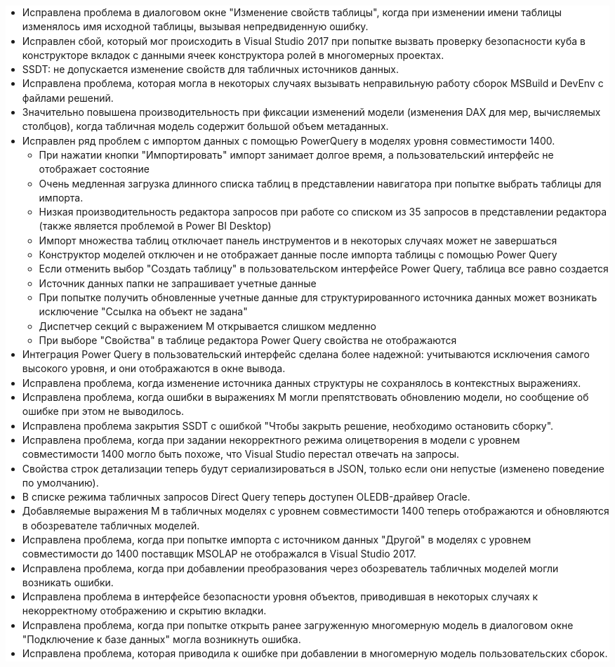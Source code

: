 - Исправлена проблема в диалоговом окне "Изменение свойств таблицы", когда при изменении имени таблицы изменялось имя исходной таблицы, вызывая непредвиденную ошибку.
- Исправлен сбой, который мог происходить в Visual Studio 2017 при попытке вызвать проверку безопасности куба в конструкторе вкладок с данными ячеек конструктора ролей в многомерных проектах.
- SSDT: не допускается изменение свойств для табличных источников данных.
- Исправлена проблема, которая могла в некоторых случаях вызывать неправильную работу сборок MSBuild и DevEnv с файлами решений.
- Значительно повышена производительность при фиксации изменений модели (изменения DAX для мер, вычисляемых столбцов), когда табличная модель содержит большой объем метаданных.
- Исправлен ряд проблем с импортом данных с помощью PowerQuery в моделях уровня совместимости 1400.
   - При нажатии кнопки "Импортировать" импорт занимает долгое время, а пользовательский интерфейс не отображает состояние
   - Очень медленная загрузка длинного списка таблиц в представлении навигатора при попытке выбрать таблицы для импорта.
   - Низкая производительность редактора запросов при работе со списком из 35 запросов в представлении редактора (также является проблемой в Power BI Desktop)
   - Импорт множества таблиц отключает панель инструментов и в некоторых случаях может не завершаться 
   - Конструктор моделей отключен и не отображает данные после импорта таблицы с помощью Power Query
   - Если отменить выбор "Создать таблицу" в пользовательском интерфейсе Power Query, таблица все равно создается
   - Источник данных папки не запрашивает учетные данные 
   - При попытке получить обновленные учетные данные для структурированного источника данных может возникать исключение "Ссылка на объект не задана"
   - Диспетчер секций с выражением M открывается слишком медленно
   - При выборе "Свойства" в таблице редактора Power Query свойства не отображаются
- Интеграция Power Query в пользовательский интерфейс сделана более надежной: учитываются исключения самого высокого уровня, и они отображаются в окне вывода.
- Исправлена проблема, когда изменение источника данных структуры не сохранялось в контекстных выражениях.
- Исправлена проблема, когда ошибки в выражениях M могли препятствовать обновлению модели, но сообщение об ошибке при этом не выводилось.
- Исправлена проблема закрытия SSDT с ошибкой "Чтобы закрыть решение, необходимо остановить сборку".
- Исправлена проблема, когда при задании некорректного режима олицетворения в модели с уровнем совместимости 1400 могло быть похоже, что Visual Studio перестал отвечать на запросы. 
- Свойства строк детализации теперь будут сериализироваться в JSON, только если они непустые (изменено поведение по умолчанию).
- В списке режима табличных запросов Direct Query теперь доступен OLEDB-драйвер Oracle.
- Добавляемые выражения M в табличных моделях с уровнем совместимости 1400 теперь отображаются и обновляются в обозревателе табличных моделей.
- Исправлена проблема, когда при попытке импорта с источником данных "Другой" в моделях с уровнем совместимости до 1400 поставщик MSOLAP не отображался в Visual Studio 2017.
- Исправлена проблема, когда при добавлении преобразования через обозреватель табличных моделей могли возникать ошибки. 
- Исправлена проблема в интерфейсе безопасности уровня объектов, приводившая в некоторых случаях к некорректному отображению и скрытию вкладки.
- Исправлена проблема, когда при попытке открыть ранее загруженную многомерную модель в диалоговом окне "Подключение к базе данных" могла возникнуть ошибка.
- Исправлена проблема, которая приводила к ошибке при добавлении в многомерную модель пользовательских сборок.
